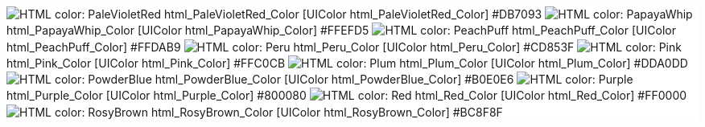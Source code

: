 <td><img src="https://raw.github.com//mihaelamj/uicolor-html/master/images/html_Color_PaleVioletRed.png" width="150" height="50" alt="HTML color: PaleVioletRed" /></td>
<td>html_PaleVioletRed_Color</td>
<td>[UIColor html_PaleVioletRed_Color]</td>
<td>#DB7093</td>
</tr>
<tr>
<td><img src="https://raw.github.com//mihaelamj/uicolor-html/master/images/html_Color_PapayaWhip.png" width="150" height="50" alt="HTML color: PapayaWhip" /></td>
<td>html_PapayaWhip_Color</td>
<td>[UIColor html_PapayaWhip_Color]</td>
<td>#FFEFD5</td>
</tr>
<tr>
<td><img src="https://raw.github.com//mihaelamj/uicolor-html/master/images/html_Color_PeachPuff.png" width="150" height="50" alt="HTML color: PeachPuff" /></td>
<td>html_PeachPuff_Color</td>
<td>[UIColor html_PeachPuff_Color]</td>
<td>#FFDAB9</td>
</tr>
<tr>
<td><img src="https://raw.github.com//mihaelamj/uicolor-html/master/images/html_Color_Peru.png" width="150" height="50" alt="HTML color: Peru" /></td>
<td>html_Peru_Color</td>
<td>[UIColor html_Peru_Color]</td>
<td>#CD853F</td>
</tr>
<tr>
<td><img src="https://raw.github.com//mihaelamj/uicolor-html/master/images/html_Color_Pink.png" width="150" height="50" alt="HTML color: Pink" /></td>
<td>html_Pink_Color</td>
<td>[UIColor html_Pink_Color]</td>
<td>#FFC0CB</td>
</tr>
<tr>
<td><img src="https://raw.github.com//mihaelamj/uicolor-html/master/images/html_Color_Plum.png" width="150" height="50" alt="HTML color: Plum" /></td>
<td>html_Plum_Color</td>
<td>[UIColor html_Plum_Color]</td>
<td>#DDA0DD</td>
</tr>
<tr>
<td><img src="https://raw.github.com//mihaelamj/uicolor-html/master/images/html_Color_PowderBlue.png" width="150" height="50" alt="HTML color: PowderBlue" /></td>
<td>html_PowderBlue_Color</td>
<td>[UIColor html_PowderBlue_Color]</td>
<td>#B0E0E6</td>
</tr>
<tr>
<td><img src="https://raw.github.com//mihaelamj/uicolor-html/master/images/html_Color_Purple.png" width="150" height="50" alt="HTML color: Purple" /></td>
<td>html_Purple_Color</td>
<td>[UIColor html_Purple_Color]</td>
<td>#800080</td>
</tr>
<tr>
<td><img src="https://raw.github.com//mihaelamj/uicolor-html/master/images/html_Color_Red.png" width="150" height="50" alt="HTML color: Red" /></td>
<td>html_Red_Color</td>
<td>[UIColor html_Red_Color]</td>
<td>#FF0000</td>
</tr>
<tr>
<td><img src="https://raw.github.com//mihaelamj/uicolor-html/master/images/html_Color_RosyBrown.png" width="150" height="50" alt="HTML color: RosyBrown" /></td>
<td>html_RosyBrown_Color</td>
<td>[UIColor html_RosyBrown_Color]</td>
<td>#BC8F8F</td>
